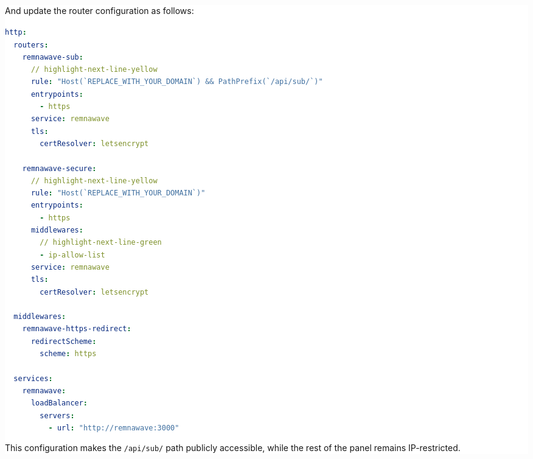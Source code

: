 And update the router configuration as follows:

```yaml title="remnawave.yml"
http:
  routers:
    remnawave-sub:
      // highlight-next-line-yellow
      rule: "Host(`REPLACE_WITH_YOUR_DOMAIN`) && PathPrefix(`/api/sub/`)"
      entrypoints:
        - https
      service: remnawave
      tls:
        certResolver: letsencrypt

    remnawave-secure:
      // highlight-next-line-yellow
      rule: "Host(`REPLACE_WITH_YOUR_DOMAIN`)"
      entrypoints:
        - https
      middlewares:
        // highlight-next-line-green
        - ip-allow-list
      service: remnawave
      tls:
        certResolver: letsencrypt

  middlewares:
    remnawave-https-redirect:
      redirectScheme:
        scheme: https

  services:
    remnawave:
      loadBalancer:
        servers:
          - url: "http://remnawave:3000"
```

This configuration makes the `/api/sub/` path publicly accessible, while the rest of the panel remains IP-restricted.

<OpenLoginPage />
